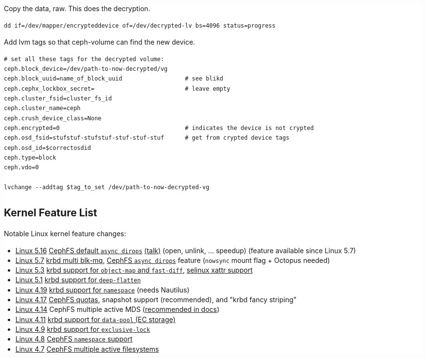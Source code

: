 Copy the data, raw. This does the decryption.
```
dd if=/dev/mapper/encrypteddevice of=/dev/decrypted-lv bs=4096 status=progress
```

Add lvm tags so that ceph-volume can find the new device.

```
# set all these tags for the decrypted volume:
ceph.block_device=/dev/path-to-now-decrypted/vg
ceph.block_uuid=name_of_block_uuid                  # see blikd
ceph.cephx_lockbox_secret=                          # leave empty
ceph.cluster_fsid=cluster_fs_id
ceph.cluster_name=ceph
ceph.crush_device_class=None
ceph.encrypted=0                                    # indicates the device is not crypted
ceph.osd_fsid=stufstuf-stufstuf-stuf-stuf-stuf      # get from crypted device tags
ceph.osd_id=$correctosdid
ceph.type=block
ceph.vdo=0

lvchange --addtag $tag_to_set /dev/path-to-now-decrypted-vg
```

Kernel Feature List
--

Notable Linux kernel feature changes:

* [Linux 5.16](https://github.com/torvalds/linux/commit/0ecca62beb12eeb13965ed602905c8bf53ac93d0) [CephFS default `async dirops`](https://github.com/torvalds/linux/commit/f7a67b463fb83a4b9b11ceaa8ec4950b8fb7f902) [(talk)](https://www.usenix.org/sites/default/files/conference/protected-files/vault20_slides_layton.pdf) (open, unlink, ... speedup) (feature available since Linux 5.7)
* [Linux 5.7](https://github.com/torvalds/linux/commit/fcc95f06403c956e3f50ca4a82db12b66a3078e0) [krbd multi blk-mq](https://github.com/torvalds/linux/commit/f9b6b98d24f7cec5b8269217f9d4fdec1ca43218), [CephFS `async dirops`](https://github.com/torvalds/linux/commit/a25949b99003b7e6c2604a3fc8b8d62385508477) feature (`nowsync` mount flag + Octopus needed)
* [Linux 5.3](https://github.com/torvalds/linux/commit/d9b9c893048e9d308a833619f0866f1f52778cf5) [krbd support for `object-map` and `fast-diff`](https://github.com/torvalds/linux/commit/22e8bd51bb0469d1a524130a057f894ff632376a), [selinux xattr support](https://github.com/torvalds/linux/commit/ac6713ccb5a6d13b59a2e3fda4fb049a2c4e0af2)
* [Linux 5.1](https://github.com/torvalds/linux/commit/2b0a80b0d0bb0a3db74588279bf851b28c6c4705) [krbd support for `deep-flatten`](https://github.com/torvalds/linux/commit/b9f6d447a6f67b2acc3c4a9d9adc2508986e8df9)
* [Linux 4.19](https://github.com/torvalds/linux/commit/0a78ac4b9bb15b2a00dc5a5aba22b0e48834e1ad) [krbd support for `namespace`](https://github.com/torvalds/linux/commit/b26c047b940003295d3896b7f633a66aab95bebd) (needs Nautilus)
* [Linux 4.17](https://github.com/torvalds/linux/commit/b284d4d5a6785f8cd07eda2646a95782373cd01e) [CephFS quotas](https://github.com/torvalds/linux/commit/fb18a57568c2b84cd611e242c0f6fa97b45e4907), snapshot support (recommended), and "krbd fancy striping"
* [Linux 4.14](https://github.com/torvalds/linux/commit/cdb897e3279ad1677138d6bdf1cfaf1393718a08) CephFS multiple active MDS ([recommended in docs](https://docs.ceph.com/en/latest/cephfs/kernel-features/?highlight=kernel#multiple-active-metadata-servers))
* [Linux 4.11](https://github.com/torvalds/linux/commit/b2deee2dc06db7cdf99b84346e69bdb9db9baa85) [krbd support for `data-pool` (EC storage)](https://github.com/torvalds/linux/commit/7e97332ea9caad3b7c6d86bc3b982e17eda2f736)
* [Linux 4.9](https://github.com/torvalds/linux/commit/8dfb790b15e779232d5d4e3f0102af2bea21ca55) [krbd support for `exclusive-lock`](https://github.com/torvalds/linux/commit/ed95b21a4b0a71ef89306cdeb427d53cc9cb343f)
* [Linux 4.8](https://github.com/torvalds/linux/commit/72b5ac54d620b29cae23d25f0405f2765b466f72) [CephFS `namespace` support](https://github.com/torvalds/linux/commit/779fe0fb8e1883d5c479ac6bd85fbd237deed1f7)
* [Linux 4.7](https://github.com/torvalds/linux/commit/a10c38a4f385f5d7c173a263ff6bb2d36021b3bb) [CephFS multiple active filesystems](https://github.com/torvalds/linux/commit/235a09821c2bc71d9d07f12217ce2ac00db99eba)